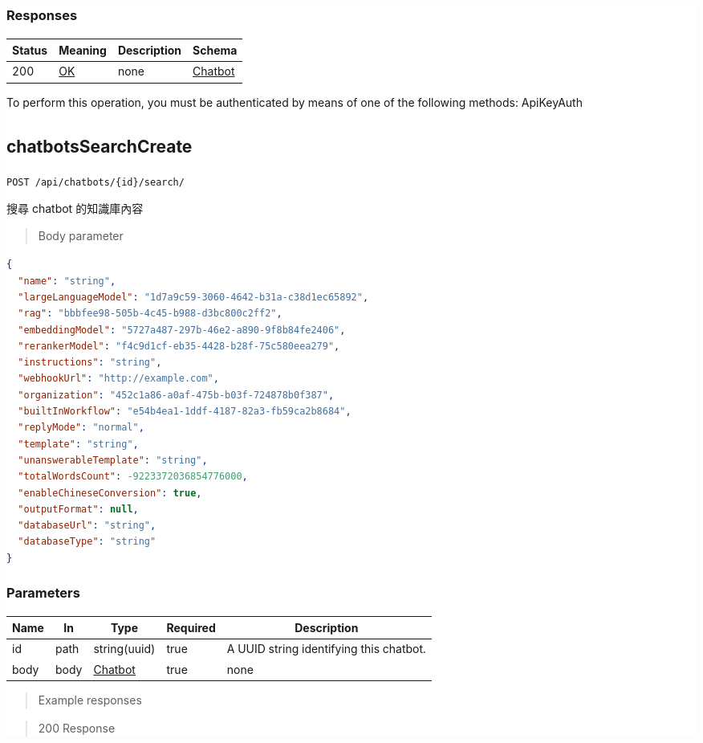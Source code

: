 <h3 id="chatbotsinitializeknowledgemanagementtemplateretrieve-responses">Responses</h3>

|Status|Meaning|Description|Schema|
|---|---|---|---|
|200|[OK](https://tools.ietf.org/html/rfc7231#section-6.3.1)|none|[Chatbot](#schemachatbot)|

<aside class="warning">
To perform this operation, you must be authenticated by means of one of the following methods:
ApiKeyAuth
</aside>

## chatbotsSearchCreate

<a id="opIdchatbotsSearchCreate"></a>

`POST /api/chatbots/{id}/search/`

搜尋 chatbot 的知識庫內容

> Body parameter

```json
{
  "name": "string",
  "largeLanguageModel": "1d7a9c59-3060-4642-b31a-c38d1ec65892",
  "rag": "bbbfee98-505b-4c45-b988-d3bc800c2ff2",
  "embeddingModel": "5727a487-297b-46e2-a890-9f8b84fe2406",
  "rerankerModel": "f4c9d1cf-eb35-4428-b28f-75c580eea279",
  "instructions": "string",
  "webhookUrl": "http://example.com",
  "organization": "452c1a86-a0af-475b-b03f-724878b0f387",
  "builtInWorkflow": "e54b4ea1-1ddf-4187-82a3-fb59ca2b8684",
  "replyMode": "normal",
  "template": "string",
  "unanswerableTemplate": "string",
  "totalWordsCount": -9223372036854776000,
  "enableChineseConversion": true,
  "outputFormat": null,
  "databaseUrl": "string",
  "databaseType": "string"
}
```

<h3 id="chatbotssearchcreate-parameters">Parameters</h3>

|Name|In|Type|Required|Description|
|---|---|---|---|---|
|id|path|string(uuid)|true|A UUID string identifying this chatbot.|
|body|body|[Chatbot](#schemachatbot)|true|none|

> Example responses

> 200 Response

